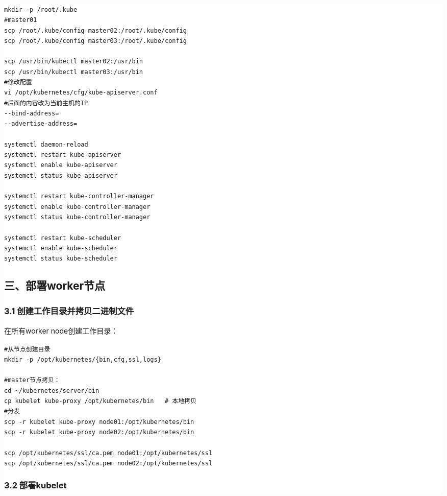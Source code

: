 ```shell
mkdir -p /root/.kube
#master01
scp /root/.kube/config master02:/root/.kube/config
scp /root/.kube/config master03:/root/.kube/config

scp /usr/bin/kubectl master02:/usr/bin
scp /usr/bin/kubectl master03:/usr/bin
#修改配置
vi /opt/kubernetes/cfg/kube-apiserver.conf
#后面的内容改为当前主机的IP
--bind-address=
--advertise-address=

systemctl daemon-reload
systemctl restart kube-apiserver 
systemctl enable kube-apiserver
systemctl status kube-apiserver

systemctl restart kube-controller-manager
systemctl enable kube-controller-manager
systemctl status kube-controller-manager

systemctl restart kube-scheduler
systemctl enable kube-scheduler
systemctl status kube-scheduler
```

## 三、部署worker节点

### 3.1 创建工作目录并拷贝二进制文件

在所有worker node创建工作目录：

```shell
#从节点创建目录
mkdir -p /opt/kubernetes/{bin,cfg,ssl,logs}

#master节点拷贝：
cd ~/kubernetes/server/bin
cp kubelet kube-proxy /opt/kubernetes/bin   # 本地拷贝
#分发
scp -r kubelet kube-proxy node01:/opt/kubernetes/bin
scp -r kubelet kube-proxy node02:/opt/kubernetes/bin

scp /opt/kubernetes/ssl/ca.pem node01:/opt/kubernetes/ssl
scp /opt/kubernetes/ssl/ca.pem node02:/opt/kubernetes/ssl

```

### 3.2 部署kubelet
